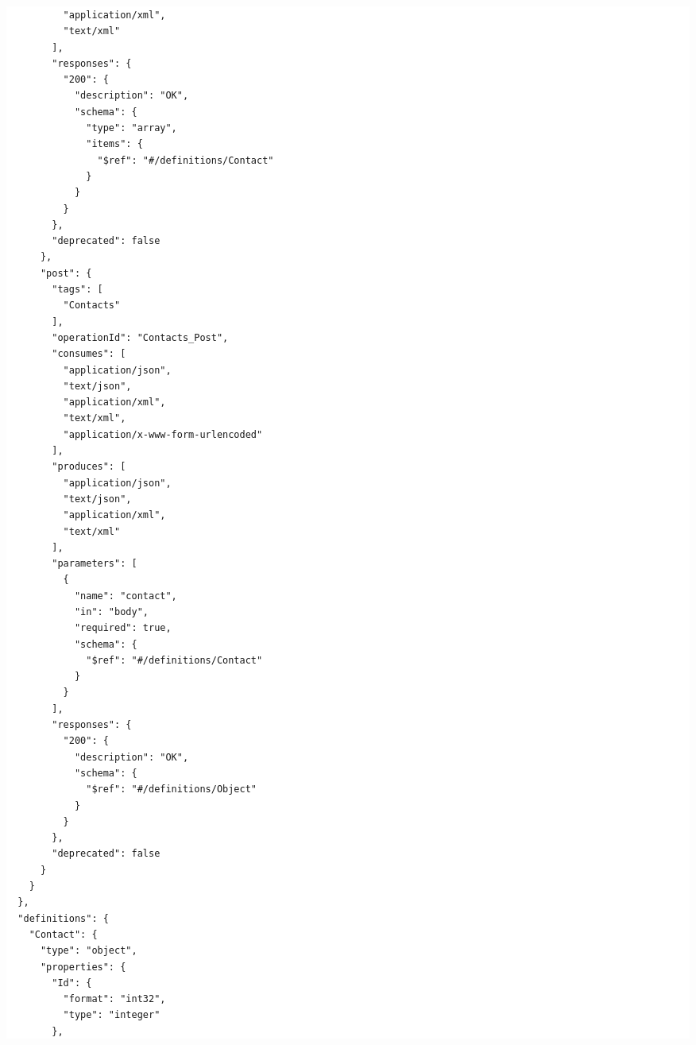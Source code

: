 	          "application/xml",
	          "text/xml"
	        ],
	        "responses": {
	          "200": {
	            "description": "OK",
	            "schema": {
	              "type": "array",
	              "items": {
	                "$ref": "#/definitions/Contact"
	              }
	            }
	          }
	        },
	        "deprecated": false
	      },
	      "post": {
	        "tags": [
	          "Contacts"
	        ],
	        "operationId": "Contacts_Post",
	        "consumes": [
	          "application/json",
	          "text/json",
	          "application/xml",
	          "text/xml",
	          "application/x-www-form-urlencoded"
	        ],
	        "produces": [
	          "application/json",
	          "text/json",
	          "application/xml",
	          "text/xml"
	        ],
	        "parameters": [
	          {
	            "name": "contact",
	            "in": "body",
	            "required": true,
	            "schema": {
	              "$ref": "#/definitions/Contact"
	            }
	          }
	        ],
	        "responses": {
	          "200": {
	            "description": "OK",
	            "schema": {
	              "$ref": "#/definitions/Object"
	            }
	          }
	        },
	        "deprecated": false
	      }
	    }
	  },
	  "definitions": {
	    "Contact": {
	      "type": "object",
	      "properties": {
	        "Id": {
	          "format": "int32",
	          "type": "integer"
	        },